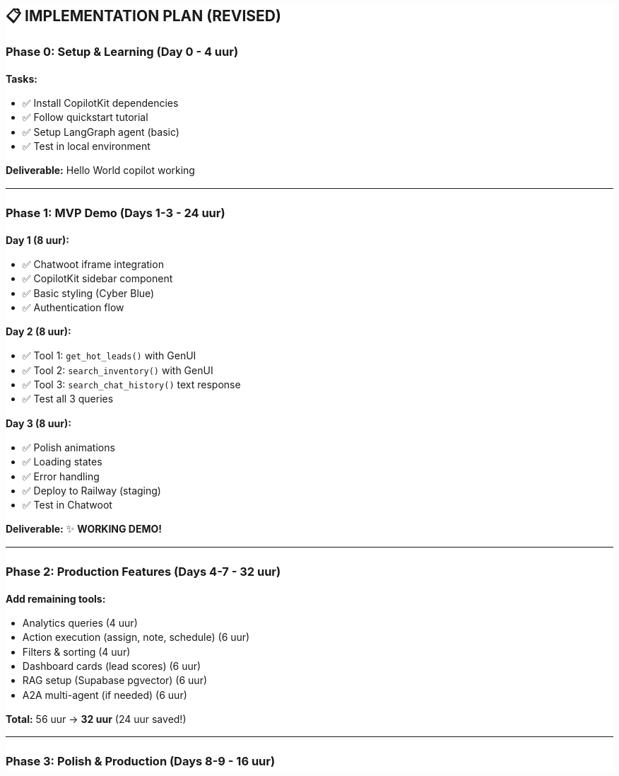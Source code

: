 ## 📋 IMPLEMENTATION PLAN (REVISED)

### Phase 0: Setup & Learning (Day 0 - 4 uur)

**Tasks:**
- ✅ Install CopilotKit dependencies
- ✅ Follow quickstart tutorial
- ✅ Setup LangGraph agent (basic)
- ✅ Test in local environment

**Deliverable:** Hello World copilot working

---

### Phase 1: MVP Demo (Days 1-3 - 24 uur)

**Day 1 (8 uur):**
- ✅ Chatwoot iframe integration
- ✅ CopilotKit sidebar component
- ✅ Basic styling (Cyber Blue)
- ✅ Authentication flow

**Day 2 (8 uur):**
- ✅ Tool 1: `get_hot_leads()` with GenUI
- ✅ Tool 2: `search_inventory()` with GenUI
- ✅ Tool 3: `search_chat_history()` text response
- ✅ Test all 3 queries

**Day 3 (8 uur):**
- ✅ Polish animations
- ✅ Loading states
- ✅ Error handling
- ✅ Deploy to Railway (staging)
- ✅ Test in Chatwoot

**Deliverable:** ✨ **WORKING DEMO!**

---

### Phase 2: Production Features (Days 4-7 - 32 uur)

**Add remaining tools:**
- Analytics queries (4 uur)
- Action execution (assign, note, schedule) (6 uur)
- Filters & sorting (4 uur)
- Dashboard cards (lead scores) (6 uur)
- RAG setup (Supabase pgvector) (6 uur)
- A2A multi-agent (if needed) (6 uur)

**Total:** 56 uur → **32 uur** (24 uur saved!)

---

### Phase 3: Polish & Production (Days 8-9 - 16 uur)

